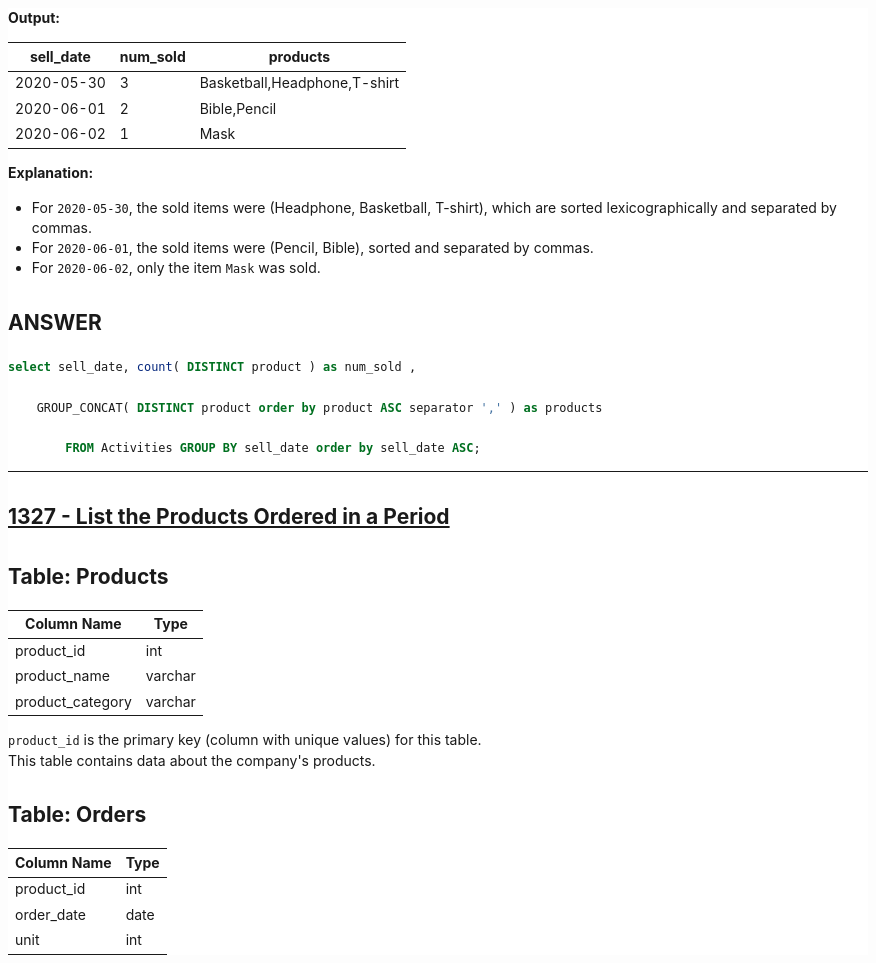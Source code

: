 **Output:**  

| sell_date  | num_sold | products                     |
|------------|----------|------------------------------|
| 2020-05-30 | 3        | Basketball,Headphone,T-shirt |
| 2020-06-01 | 2        | Bible,Pencil                 |
| 2020-06-02 | 1        | Mask                         |

**Explanation:**  
- For `2020-05-30`, the sold items were (Headphone, Basketball, T-shirt), which are sorted lexicographically and separated by commas.
- For `2020-06-01`, the sold items were (Pencil, Bible), sorted and separated by commas.
- For `2020-06-02`, only the item `Mask` was sold.

## ANSWER
```sql
select sell_date, count( DISTINCT product ) as num_sold ,
    
    GROUP_CONCAT( DISTINCT product order by product ASC separator ',' ) as products
    
        FROM Activities GROUP BY sell_date order by sell_date ASC;
```

-------------------------------------------------------------------------------------------


## [1327 - List the Products Ordered in a Period](https://leetcode.com/problems/list-the-products-ordered-in-a-period)

## Table: Products

| Column Name      | Type    |
|------------------|---------|
| product_id       | int     |
| product_name     | varchar |
| product_category | varchar |

`product_id` is the primary key (column with unique values) for this table.  
This table contains data about the company's products.

## Table: Orders

| Column Name   | Type    |
|---------------|---------|
| product_id    | int     |
| order_date    | date    |
| unit          | int     |
